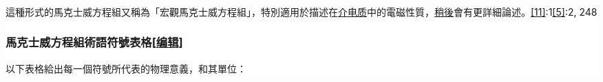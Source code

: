 這種形式的馬克士威方程組又稱為「宏觀馬克士威方程組」，特別適用於描述在[介电质](https://zh.wikipedia.org/wiki/%E4%BB%8B%E9%9B%BB%E8%B3%AA "介電質")中的電磁性質，[稍後](#描述在物質裏的電磁性質)會有更詳細論述。[\[11\]](#cite_note-MiltonSchwinger2006-14):1[\[5\]](#cite_note-Jackson-7):2, 248

### 馬克士威方程組術語符號表格\[[编辑](https://zh.wikipedia.org/w/index.php?title=%E9%A6%AC%E5%85%8B%E5%A3%AB%E5%A8%81%E6%96%B9%E7%A8%8B%E7%B5%84&action=edit&section=9 "编辑章节：馬克士威方程組術語符號表格")\]

以下表格給出每一個符號所代表的物理意義，和其單位：

